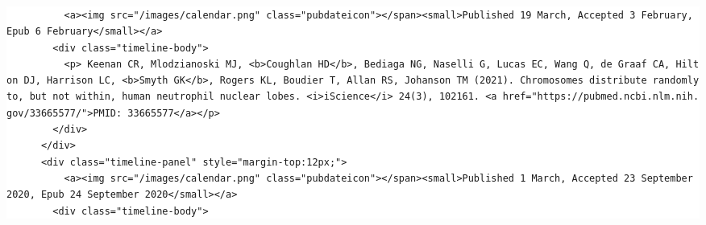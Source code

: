               <a><img src="/images/calendar.png" class="pubdateicon"></span><small>Published 19 March, Accepted 3 February, Epub 6 February</small></a>
            <div class="timeline-body">
              <p> Keenan CR, Mlodzianoski MJ, <b>Coughlan HD</b>, Bediaga NG, Naselli G, Lucas EC, Wang Q, de Graaf CA, Hilton DJ, Harrison LC, <b>Smyth GK</b>, Rogers KL, Boudier T, Allan RS, Johanson TM (2021). Chromosomes distribute randomly to, but not within, human neutrophil nuclear lobes. <i>iScience</i> 24(3), 102161. <a href="https://pubmed.ncbi.nlm.nih.gov/33665577/">PMID: 33665577</a></p>
            </div>
          </div>
          <div class="timeline-panel" style="margin-top:12px;">
              <a><img src="/images/calendar.png" class="pubdateicon"></span><small>Published 1 March, Accepted 23 September 2020, Epub 24 September 2020</small></a>
            <div class="timeline-body">